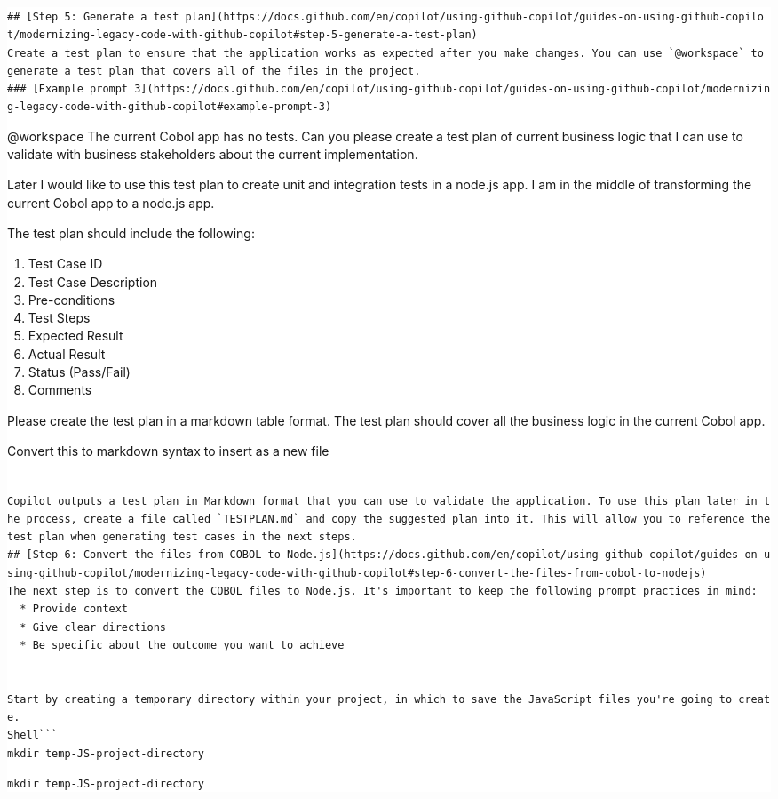 ```
## [Step 5: Generate a test plan](https://docs.github.com/en/copilot/using-github-copilot/guides-on-using-github-copilot/modernizing-legacy-code-with-github-copilot#step-5-generate-a-test-plan)
Create a test plan to ensure that the application works as expected after you make changes. You can use `@workspace` to generate a test plan that covers all of the files in the project.
### [Example prompt 3](https://docs.github.com/en/copilot/using-github-copilot/guides-on-using-github-copilot/modernizing-legacy-code-with-github-copilot#example-prompt-3)
```
@workspace The current Cobol app has no tests. Can you please create a test plan of current business logic that I can use to validate with business stakeholders about the current implementation.

Later I would like to use this test plan to create unit and integration tests in a node.js app. I am in the middle of transforming the current Cobol app to a node.js app.

The test plan should include the following:

1. Test Case ID
2. Test Case Description
3. Pre-conditions
4. Test Steps
5. Expected Result
6. Actual Result
7. Status (Pass/Fail)
8. Comments

Please create the test plan in a markdown table format. The test plan should cover all the business logic in the current Cobol app.

Convert this to markdown syntax to insert as a new file

```

Copilot outputs a test plan in Markdown format that you can use to validate the application. To use this plan later in the process, create a file called `TESTPLAN.md` and copy the suggested plan into it. This will allow you to reference the test plan when generating test cases in the next steps.
## [Step 6: Convert the files from COBOL to Node.js](https://docs.github.com/en/copilot/using-github-copilot/guides-on-using-github-copilot/modernizing-legacy-code-with-github-copilot#step-6-convert-the-files-from-cobol-to-nodejs)
The next step is to convert the COBOL files to Node.js. It's important to keep the following prompt practices in mind:
  * Provide context
  * Give clear directions
  * Be specific about the outcome you want to achieve


Start by creating a temporary directory within your project, in which to save the JavaScript files you're going to create.
Shell```
mkdir temp-JS-project-directory

```
```
mkdir temp-JS-project-directory

```
